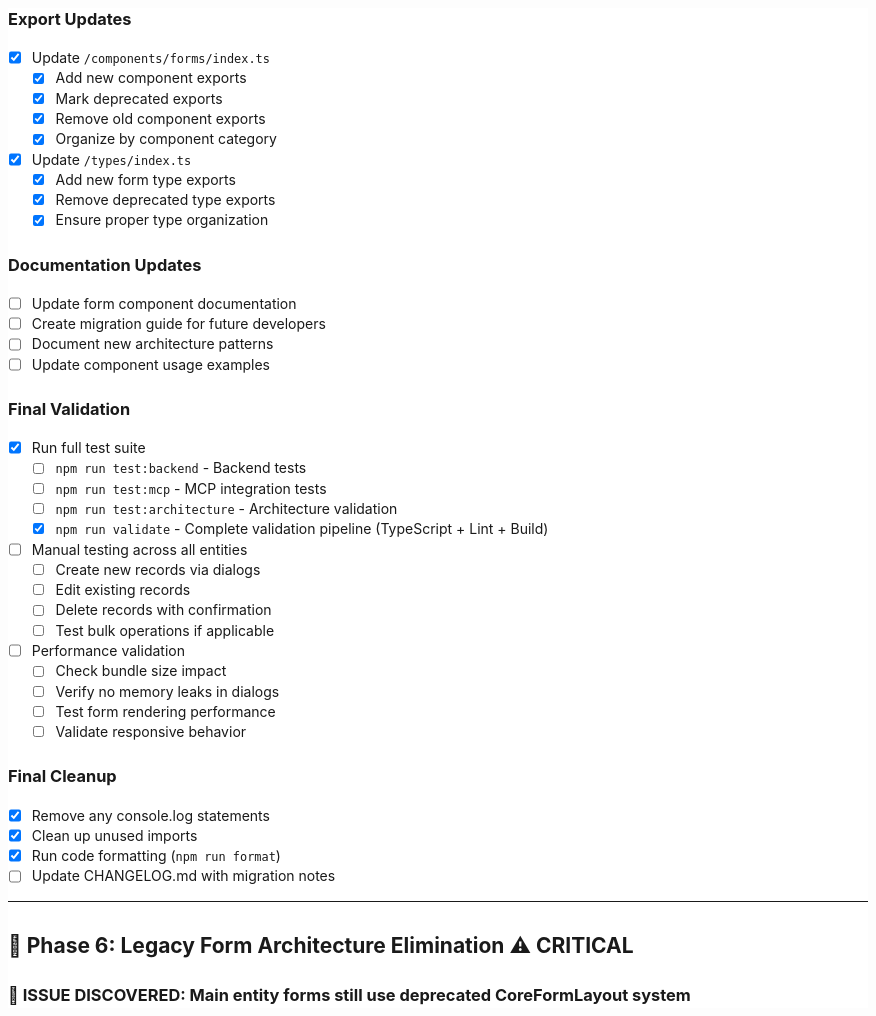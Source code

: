 ### Export Updates
- [x] Update `/components/forms/index.ts`
  - [x] Add new component exports
  - [x] Mark deprecated exports
  - [x] Remove old component exports
  - [x] Organize by component category

- [x] Update `/types/index.ts`
  - [x] Add new form type exports
  - [x] Remove deprecated type exports
  - [x] Ensure proper type organization

### Documentation Updates
- [ ] Update form component documentation
- [ ] Create migration guide for future developers
- [ ] Document new architecture patterns
- [ ] Update component usage examples

### Final Validation
- [x] Run full test suite
  - [ ] `npm run test:backend` - Backend tests
  - [ ] `npm run test:mcp` - MCP integration tests
  - [ ] `npm run test:architecture` - Architecture validation
  - [x] `npm run validate` - Complete validation pipeline (TypeScript + Lint + Build)

- [ ] Manual testing across all entities
  - [ ] Create new records via dialogs
  - [ ] Edit existing records
  - [ ] Delete records with confirmation
  - [ ] Test bulk operations if applicable

- [ ] Performance validation
  - [ ] Check bundle size impact
  - [ ] Verify no memory leaks in dialogs
  - [ ] Test form rendering performance
  - [ ] Validate responsive behavior

### Final Cleanup
- [x] Remove any console.log statements
- [x] Clean up unused imports
- [x] Run code formatting (`npm run format`)
- [ ] Update CHANGELOG.md with migration notes

---

## 🔄 Phase 6: Legacy Form Architecture Elimination ⚠️ CRITICAL

### 🚨 **ISSUE DISCOVERED:** Main entity forms still use deprecated CoreFormLayout system
